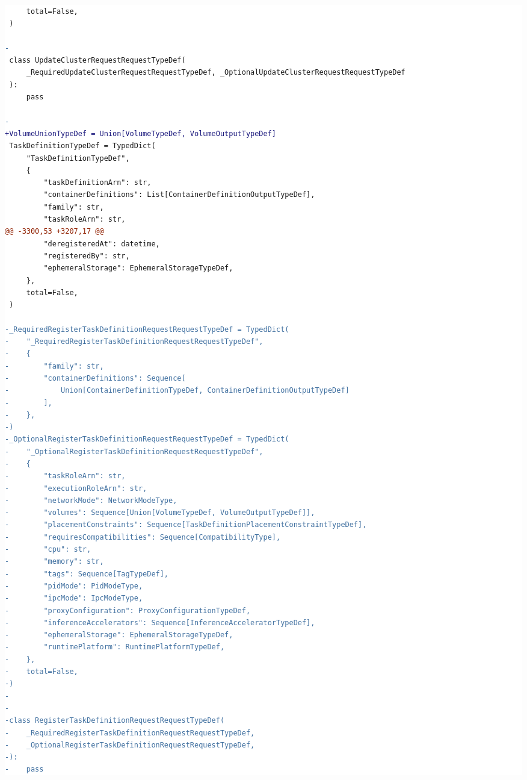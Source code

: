 ```diff
     total=False,
 )
 
-
 class UpdateClusterRequestRequestTypeDef(
     _RequiredUpdateClusterRequestRequestTypeDef, _OptionalUpdateClusterRequestRequestTypeDef
 ):
     pass
 
-
+VolumeUnionTypeDef = Union[VolumeTypeDef, VolumeOutputTypeDef]
 TaskDefinitionTypeDef = TypedDict(
     "TaskDefinitionTypeDef",
     {
         "taskDefinitionArn": str,
         "containerDefinitions": List[ContainerDefinitionOutputTypeDef],
         "family": str,
         "taskRoleArn": str,
@@ -3300,53 +3207,17 @@
         "deregisteredAt": datetime,
         "registeredBy": str,
         "ephemeralStorage": EphemeralStorageTypeDef,
     },
     total=False,
 )
 
-_RequiredRegisterTaskDefinitionRequestRequestTypeDef = TypedDict(
-    "_RequiredRegisterTaskDefinitionRequestRequestTypeDef",
-    {
-        "family": str,
-        "containerDefinitions": Sequence[
-            Union[ContainerDefinitionTypeDef, ContainerDefinitionOutputTypeDef]
-        ],
-    },
-)
-_OptionalRegisterTaskDefinitionRequestRequestTypeDef = TypedDict(
-    "_OptionalRegisterTaskDefinitionRequestRequestTypeDef",
-    {
-        "taskRoleArn": str,
-        "executionRoleArn": str,
-        "networkMode": NetworkModeType,
-        "volumes": Sequence[Union[VolumeTypeDef, VolumeOutputTypeDef]],
-        "placementConstraints": Sequence[TaskDefinitionPlacementConstraintTypeDef],
-        "requiresCompatibilities": Sequence[CompatibilityType],
-        "cpu": str,
-        "memory": str,
-        "tags": Sequence[TagTypeDef],
-        "pidMode": PidModeType,
-        "ipcMode": IpcModeType,
-        "proxyConfiguration": ProxyConfigurationTypeDef,
-        "inferenceAccelerators": Sequence[InferenceAcceleratorTypeDef],
-        "ephemeralStorage": EphemeralStorageTypeDef,
-        "runtimePlatform": RuntimePlatformTypeDef,
-    },
-    total=False,
-)
-
-
-class RegisterTaskDefinitionRequestRequestTypeDef(
-    _RequiredRegisterTaskDefinitionRequestRequestTypeDef,
-    _OptionalRegisterTaskDefinitionRequestRequestTypeDef,
-):
-    pass
```